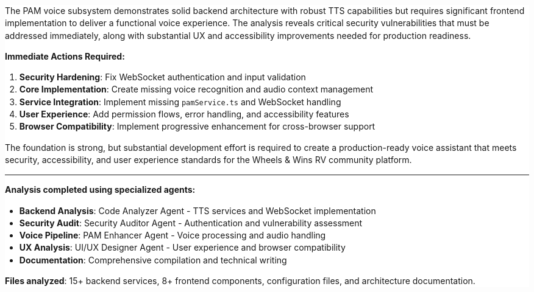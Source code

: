 The PAM voice subsystem demonstrates solid backend architecture with robust TTS capabilities but requires significant frontend implementation to deliver a functional voice experience. The analysis reveals critical security vulnerabilities that must be addressed immediately, along with substantial UX and accessibility improvements needed for production readiness.

**Immediate Actions Required:**
1. **Security Hardening**: Fix WebSocket authentication and input validation
2. **Core Implementation**: Create missing voice recognition and audio context management
3. **Service Integration**: Implement missing `pamService.ts` and WebSocket handling
4. **User Experience**: Add permission flows, error handling, and accessibility features
5. **Browser Compatibility**: Implement progressive enhancement for cross-browser support

The foundation is strong, but substantial development effort is required to create a production-ready voice assistant that meets security, accessibility, and user experience standards for the Wheels & Wins RV community platform.

---

**Analysis completed using specialized agents:**
- **Backend Analysis**: Code Analyzer Agent - TTS services and WebSocket implementation
- **Security Audit**: Security Auditor Agent - Authentication and vulnerability assessment  
- **Voice Pipeline**: PAM Enhancer Agent - Voice processing and audio handling
- **UX Analysis**: UI/UX Designer Agent - User experience and browser compatibility
- **Documentation**: Comprehensive compilation and technical writing

**Files analyzed**: 15+ backend services, 8+ frontend components, configuration files, and architecture documentation.